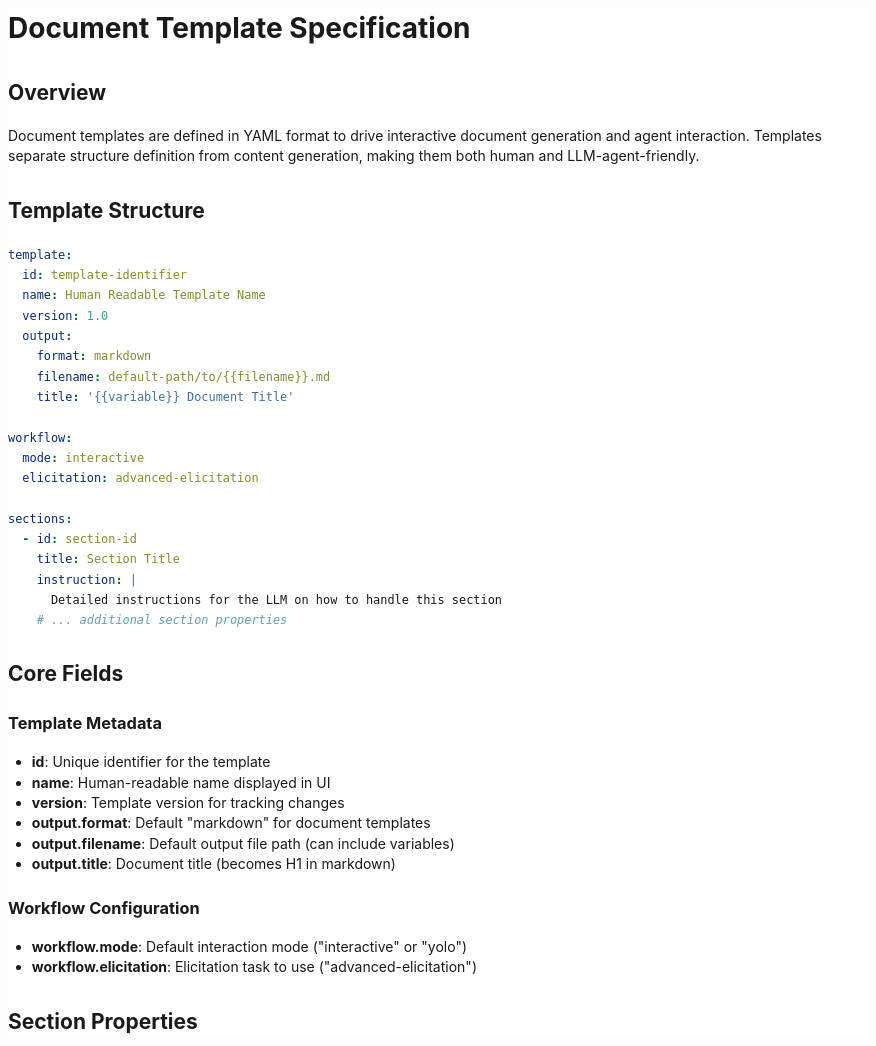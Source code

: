 # Document Template Specification

## Overview

Document templates are defined in YAML format to drive interactive document generation and agent interaction. Templates separate structure definition from content generation, making them both human and LLM-agent-friendly.

## Template Structure

```yaml
template:
  id: template-identifier
  name: Human Readable Template Name
  version: 1.0
  output:
    format: markdown
    filename: default-path/to/{{filename}}.md
    title: '{{variable}} Document Title'

workflow:
  mode: interactive
  elicitation: advanced-elicitation

sections:
  - id: section-id
    title: Section Title
    instruction: |
      Detailed instructions for the LLM on how to handle this section
    # ... additional section properties
```

## Core Fields

### Template Metadata

- **id**: Unique identifier for the template
- **name**: Human-readable name displayed in UI
- **version**: Template version for tracking changes
- **output.format**: Default "markdown" for document templates
- **output.filename**: Default output file path (can include variables)
- **output.title**: Document title (becomes H1 in markdown)

### Workflow Configuration

- **workflow.mode**: Default interaction mode ("interactive" or "yolo")
- **workflow.elicitation**: Elicitation task to use ("advanced-elicitation")

## Section Properties
